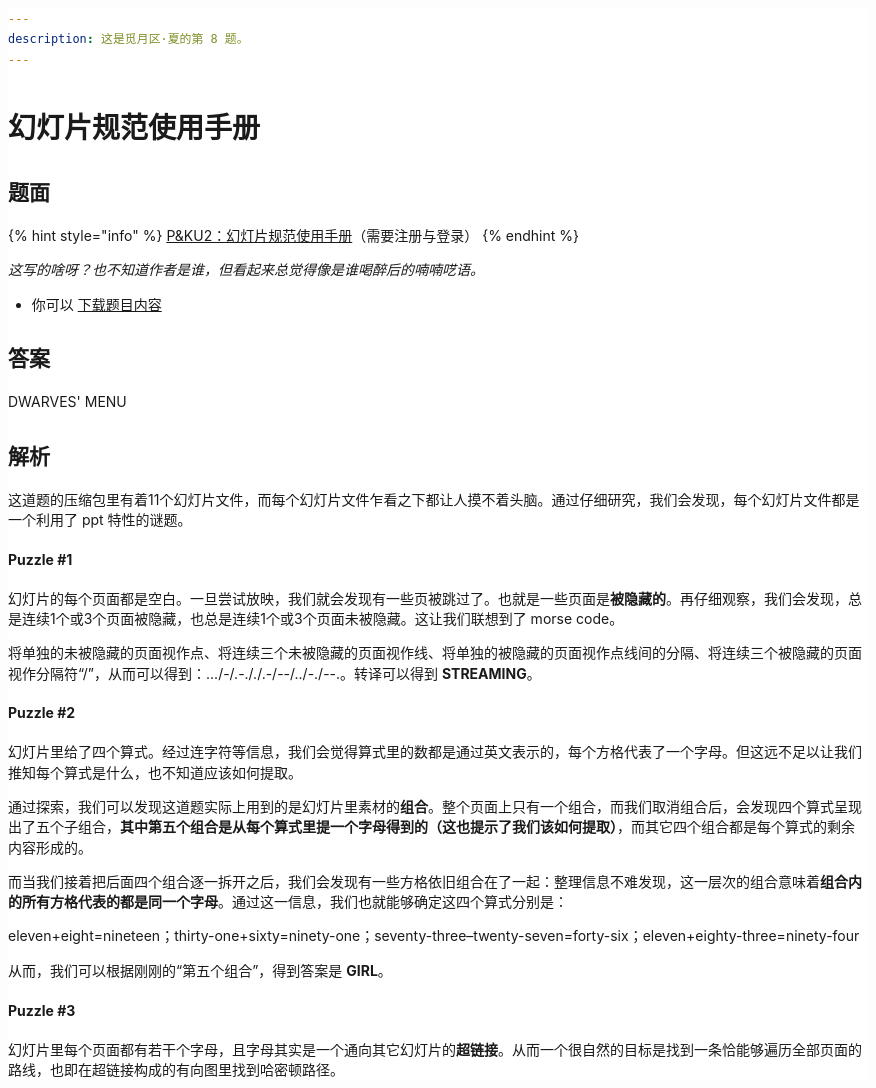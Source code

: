 ```yaml
---
description: 这是觅月区·夏的第 8 题。
---
```


# 幻灯片规范使用手册

## 题面

{% hint style="info" %}
[P\&KU2：幻灯片规范使用手册](https://pnku2.pkupuzzle.art/#/game/miyue/summer\_08)（需要注册与登录）
{% endhint %}

_这写的啥呀？也不知道作者是谁，但看起来总觉得像是谁喝醉后的喃喃呓语。_

* 你可以 [下载题目内容](https://pnku2.pkupuzzle.art/media/miyue/224\_summer\_08\_HDPGFSYSC/HDPGFSYSC\_Slides.7z)

## 答案

DWARVES' MENU

## 解析

这道题的压缩包里有着11个幻灯片文件，而每个幻灯片文件乍看之下都让人摸不着头脑。通过仔细研究，我们会发现，每个幻灯片文件都是一个利用了 ppt 特性的谜题。

#### Puzzle #1

幻灯片的每个页面都是空白。一旦尝试放映，我们就会发现有一些页被跳过了。也就是一些页面是**被隐藏的**。再仔细观察，我们会发现，总是连续1个或3个页面被隐藏，也总是连续1个或3个页面未被隐藏。这让我们联想到了 morse code。

将单独的未被隐藏的页面视作点、将连续三个未被隐藏的页面视作线、将单独的被隐藏的页面视作点线间的分隔、将连续三个被隐藏的页面视作分隔符“/”，从而可以得到：.../-/.-././.-/--/../-./--.。转译可以得到 **STREAMING**。

#### Puzzle #2

幻灯片里给了四个算式。经过连字符等信息，我们会觉得算式里的数都是通过英文表示的，每个方格代表了一个字母。但这远不足以让我们推知每个算式是什么，也不知道应该如何提取。

通过探索，我们可以发现这道题实际上用到的是幻灯片里素材的**组合**。整个页面上只有一个组合，而我们取消组合后，会发现四个算式呈现出了五个子组合，**其中第五个组合是从每个算式里提一个字母得到的（这也提示了我们该如何提取）**，而其它四个组合都是每个算式的剩余内容形成的。

而当我们接着把后面四个组合逐一拆开之后，我们会发现有一些方格依旧组合在了一起：整理信息不难发现，这一层次的组合意味着**组合内的所有方格代表的都是同一个字母**。通过这一信息，我们也就能够确定这四个算式分别是：

eleven+eight=nineteen；thirty-one+sixty=ninety-one；seventy-three–twenty-seven=forty-six；eleven+eighty-three=ninety-four

从而，我们可以根据刚刚的“第五个组合”，得到答案是 **GIRL**。

#### Puzzle #3

幻灯片里每个页面都有若干个字母，且字母其实是一个通向其它幻灯片的**超链接**。从而一个很自然的目标是找到一条恰能够遍历全部页面的路线，也即在超链接构成的有向图里找到哈密顿路径。
